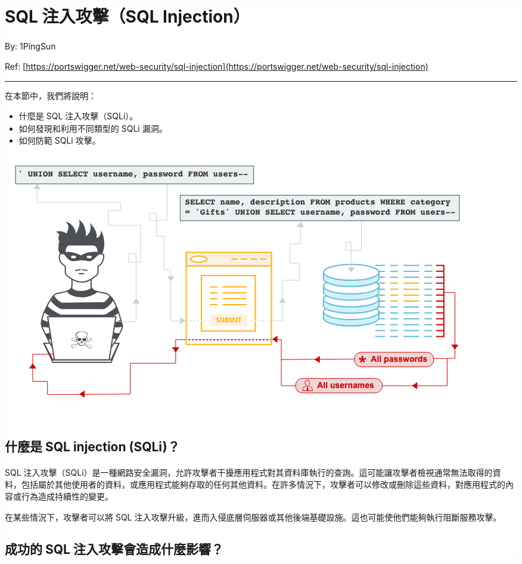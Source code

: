 # SQL 注入攻擊（SQL Injection）

By: 1PingSun

Ref: [https://portswigger.net/web-security/sql-injection](https://portswigger.net/web-security/sql-injection)

---

在本節中，我們將說明：

* 什麼是 SQL 注入攻擊（SQLi）。
* 如何發現和利用不同類型的 SQLi 漏洞。
* 如何防範 SQLi 攻擊。

![alt](./src/image5.png)

## 什麼是 SQL injection (SQLi)？

SQL 注入攻擊（SQLi）是一種網路安全漏洞，允許攻擊者干擾應用程式對其資料庫執行的查詢。這可能讓攻擊者檢視通常無法取得的資料，包括屬於其他使用者的資料，或應用程式能夠存取的任何其他資料。在許多情況下，攻擊者可以修改或刪除這些資料，對應用程式的內容或行為造成持續性的變更。

在某些情況下，攻擊者可以將 SQL 注入攻擊升級，進而入侵底層伺服器或其他後端基礎設施。這也可能使他們能夠執行阻斷服務攻擊。

<iframe width="560" height="315" src="https://www.youtube.com/embed/wX6tszfgYp4?si=cMSa7Qsa_ah97BLg" title="YouTube video player" frameborder="0" allow="accelerometer; autoplay; clipboard-write; encrypted-media; gyroscope; picture-in-picture; web-share" referrerpolicy="strict-origin-when-cross-origin" allowfullscreen></iframe>

## 成功的 SQL 注入攻擊會造成什麼影響？
